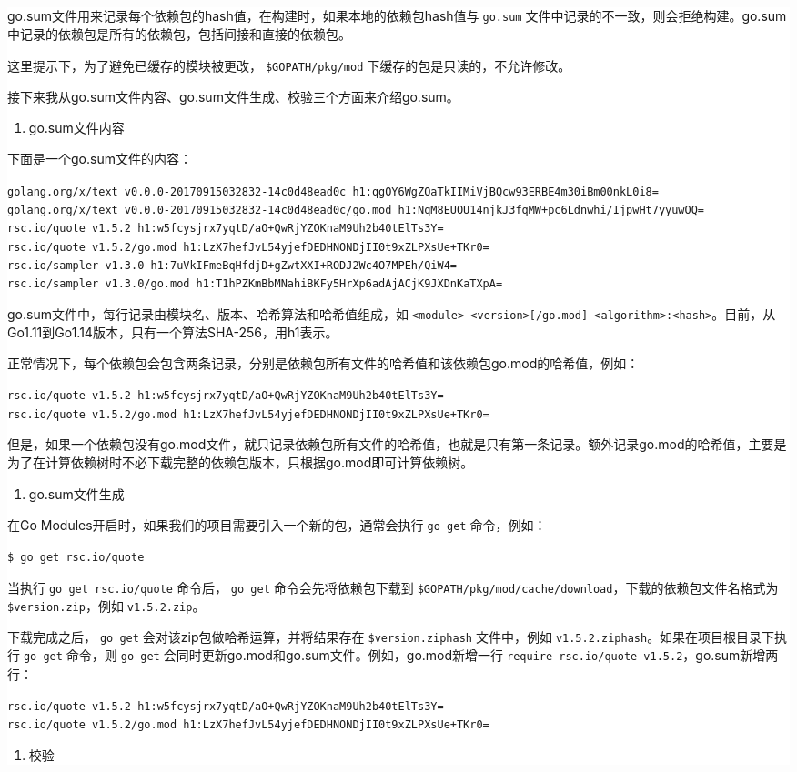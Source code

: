 go.sum文件用来记录每个依赖包的hash值，在构建时，如果本地的依赖包hash值与 `go.sum` 文件中记录的不一致，则会拒绝构建。go.sum中记录的依赖包是所有的依赖包，包括间接和直接的依赖包。

这里提示下，为了避免已缓存的模块被更改， `$GOPATH/pkg/mod` 下缓存的包是只读的，不允许修改。

接下来我从go.sum文件内容、go.sum文件生成、校验三个方面来介绍go.sum。

1. go.sum文件内容

下面是一个go.sum文件的内容：

```bash
golang.org/x/text v0.0.0-20170915032832-14c0d48ead0c h1:qgOY6WgZOaTkIIMiVjBQcw93ERBE4m30iBm00nkL0i8=
golang.org/x/text v0.0.0-20170915032832-14c0d48ead0c/go.mod h1:NqM8EUOU14njkJ3fqMW+pc6Ldnwhi/IjpwHt7yyuwOQ=
rsc.io/quote v1.5.2 h1:w5fcysjrx7yqtD/aO+QwRjYZOKnaM9Uh2b40tElTs3Y=
rsc.io/quote v1.5.2/go.mod h1:LzX7hefJvL54yjefDEDHNONDjII0t9xZLPXsUe+TKr0=
rsc.io/sampler v1.3.0 h1:7uVkIFmeBqHfdjD+gZwtXXI+RODJ2Wc4O7MPEh/QiW4=
rsc.io/sampler v1.3.0/go.mod h1:T1hPZKmBbMNahiBKFy5HrXp6adAjACjK9JXDnKaTXpA=

```

go.sum文件中，每行记录由模块名、版本、哈希算法和哈希值组成，如 `<module> <version>[/go.mod] <algorithm>:<hash>`。目前，从Go1.11到Go1.14版本，只有一个算法SHA-256，用h1表示。

正常情况下，每个依赖包会包含两条记录，分别是依赖包所有文件的哈希值和该依赖包go.mod的哈希值，例如：

```bash
rsc.io/quote v1.5.2 h1:w5fcysjrx7yqtD/aO+QwRjYZOKnaM9Uh2b40tElTs3Y=
rsc.io/quote v1.5.2/go.mod h1:LzX7hefJvL54yjefDEDHNONDjII0t9xZLPXsUe+TKr0=

```

但是，如果一个依赖包没有go.mod文件，就只记录依赖包所有文件的哈希值，也就是只有第一条记录。额外记录go.mod的哈希值，主要是为了在计算依赖树时不必下载完整的依赖包版本，只根据go.mod即可计算依赖树。

1. go.sum文件生成

在Go Modules开启时，如果我们的项目需要引入一个新的包，通常会执行 `go get` 命令，例如：

```bash
$ go get rsc.io/quote

```

当执行 `go get rsc.io/quote` 命令后， `go get` 命令会先将依赖包下载到 `$GOPATH/pkg/mod/cache/download`，下载的依赖包文件名格式为 `$version.zip`，例如 `v1.5.2.zip`。

下载完成之后， `go get` 会对该zip包做哈希运算，并将结果存在 `$version.ziphash` 文件中，例如 `v1.5.2.ziphash`。如果在项目根目录下执行 `go get` 命令，则 `go get` 会同时更新go.mod和go.sum文件。例如，go.mod新增一行 `require rsc.io/quote v1.5.2`，go.sum新增两行：

```bash
rsc.io/quote v1.5.2 h1:w5fcysjrx7yqtD/aO+QwRjYZOKnaM9Uh2b40tElTs3Y=
rsc.io/quote v1.5.2/go.mod h1:LzX7hefJvL54yjefDEDHNONDjII0t9xZLPXsUe+TKr0=

```

1. 校验
